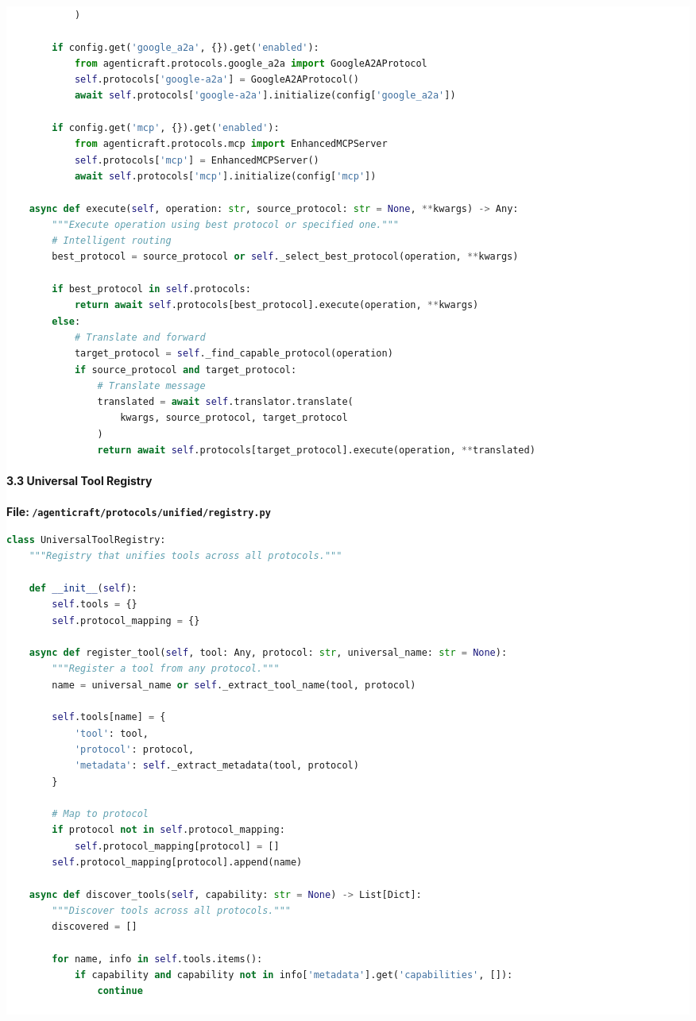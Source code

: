 ```python
            )
            
        if config.get('google_a2a', {}).get('enabled'):
            from agenticraft.protocols.google_a2a import GoogleA2AProtocol
            self.protocols['google-a2a'] = GoogleA2AProtocol()
            await self.protocols['google-a2a'].initialize(config['google_a2a'])
            
        if config.get('mcp', {}).get('enabled'):
            from agenticraft.protocols.mcp import EnhancedMCPServer
            self.protocols['mcp'] = EnhancedMCPServer()
            await self.protocols['mcp'].initialize(config['mcp'])
            
    async def execute(self, operation: str, source_protocol: str = None, **kwargs) -> Any:
        """Execute operation using best protocol or specified one."""
        # Intelligent routing
        best_protocol = source_protocol or self._select_best_protocol(operation, **kwargs)
        
        if best_protocol in self.protocols:
            return await self.protocols[best_protocol].execute(operation, **kwargs)
        else:
            # Translate and forward
            target_protocol = self._find_capable_protocol(operation)
            if source_protocol and target_protocol:
                # Translate message
                translated = await self.translator.translate(
                    kwargs, source_protocol, target_protocol
                )
                return await self.protocols[target_protocol].execute(operation, **translated)
```

#### 3.3 Universal Tool Registry

**File: `/agenticraft/protocols/unified/registry.py`**
```python
class UniversalToolRegistry:
    """Registry that unifies tools across all protocols."""
    
    def __init__(self):
        self.tools = {}
        self.protocol_mapping = {}
        
    async def register_tool(self, tool: Any, protocol: str, universal_name: str = None):
        """Register a tool from any protocol."""
        name = universal_name or self._extract_tool_name(tool, protocol)
        
        self.tools[name] = {
            'tool': tool,
            'protocol': protocol,
            'metadata': self._extract_metadata(tool, protocol)
        }
        
        # Map to protocol
        if protocol not in self.protocol_mapping:
            self.protocol_mapping[protocol] = []
        self.protocol_mapping[protocol].append(name)
        
    async def discover_tools(self, capability: str = None) -> List[Dict]:
        """Discover tools across all protocols."""
        discovered = []
        
        for name, info in self.tools.items():
            if capability and capability not in info['metadata'].get('capabilities', []):
                continue
                
```
